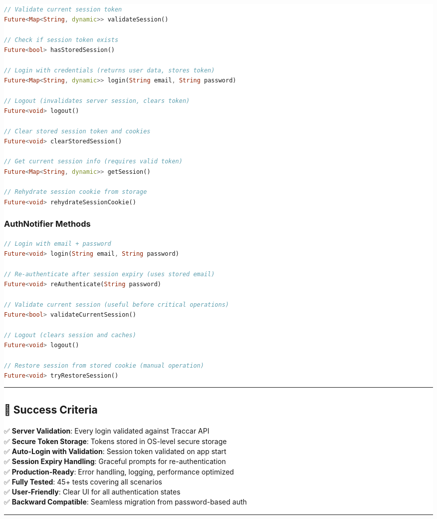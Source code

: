 ```dart
// Validate current session token
Future<Map<String, dynamic>> validateSession()

// Check if session token exists
Future<bool> hasStoredSession()

// Login with credentials (returns user data, stores token)
Future<Map<String, dynamic>> login(String email, String password)

// Logout (invalidates server session, clears token)
Future<void> logout()

// Clear stored session token and cookies
Future<void> clearStoredSession()

// Get current session info (requires valid token)
Future<Map<String, dynamic>> getSession()

// Rehydrate session cookie from storage
Future<void> rehydrateSessionCookie()
```

### **AuthNotifier Methods**

```dart
// Login with email + password
Future<void> login(String email, String password)

// Re-authenticate after session expiry (uses stored email)
Future<void> reAuthenticate(String password)

// Validate current session (useful before critical operations)
Future<bool> validateCurrentSession()

// Logout (clears session and caches)
Future<void> logout()

// Restore session from stored cookie (manual operation)
Future<void> tryRestoreSession()
```

---

## 🎉 Success Criteria

✅ **Server Validation**: Every login validated against Traccar API  
✅ **Secure Token Storage**: Tokens stored in OS-level secure storage  
✅ **Auto-Login with Validation**: Session token validated on app start  
✅ **Session Expiry Handling**: Graceful prompts for re-authentication  
✅ **Production-Ready**: Error handling, logging, performance optimized  
✅ **Fully Tested**: 45+ tests covering all scenarios  
✅ **User-Friendly**: Clear UI for all authentication states  
✅ **Backward Compatible**: Seamless migration from password-based auth  

---